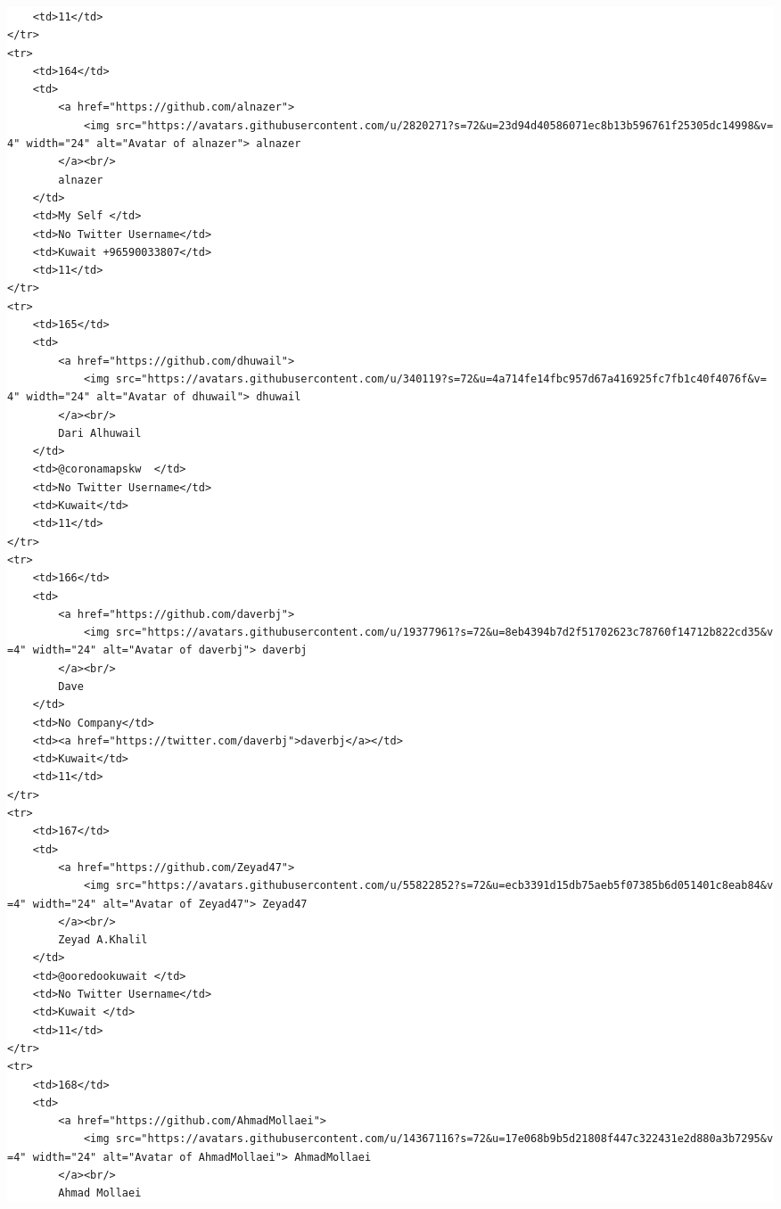 		<td>11</td>
	</tr>
	<tr>
		<td>164</td>
		<td>
			<a href="https://github.com/alnazer">
				<img src="https://avatars.githubusercontent.com/u/2820271?s=72&u=23d94d40586071ec8b13b596761f25305dc14998&v=4" width="24" alt="Avatar of alnazer"> alnazer
			</a><br/>
			alnazer
		</td>
		<td>My Self </td>
		<td>No Twitter Username</td>
		<td>Kuwait +96590033807</td>
		<td>11</td>
	</tr>
	<tr>
		<td>165</td>
		<td>
			<a href="https://github.com/dhuwail">
				<img src="https://avatars.githubusercontent.com/u/340119?s=72&u=4a714fe14fbc957d67a416925fc7fb1c40f4076f&v=4" width="24" alt="Avatar of dhuwail"> dhuwail
			</a><br/>
			Dari Alhuwail
		</td>
		<td>@coronamapskw  </td>
		<td>No Twitter Username</td>
		<td>Kuwait</td>
		<td>11</td>
	</tr>
	<tr>
		<td>166</td>
		<td>
			<a href="https://github.com/daverbj">
				<img src="https://avatars.githubusercontent.com/u/19377961?s=72&u=8eb4394b7d2f51702623c78760f14712b822cd35&v=4" width="24" alt="Avatar of daverbj"> daverbj
			</a><br/>
			Dave
		</td>
		<td>No Company</td>
		<td><a href="https://twitter.com/daverbj">daverbj</a></td>
		<td>Kuwait</td>
		<td>11</td>
	</tr>
	<tr>
		<td>167</td>
		<td>
			<a href="https://github.com/Zeyad47">
				<img src="https://avatars.githubusercontent.com/u/55822852?s=72&u=ecb3391d15db75aeb5f07385b6d051401c8eab84&v=4" width="24" alt="Avatar of Zeyad47"> Zeyad47
			</a><br/>
			Zeyad A.Khalil
		</td>
		<td>@ooredookuwait </td>
		<td>No Twitter Username</td>
		<td>Kuwait </td>
		<td>11</td>
	</tr>
	<tr>
		<td>168</td>
		<td>
			<a href="https://github.com/AhmadMollaei">
				<img src="https://avatars.githubusercontent.com/u/14367116?s=72&u=17e068b9b5d21808f447c322431e2d880a3b7295&v=4" width="24" alt="Avatar of AhmadMollaei"> AhmadMollaei
			</a><br/>
			Ahmad Mollaei